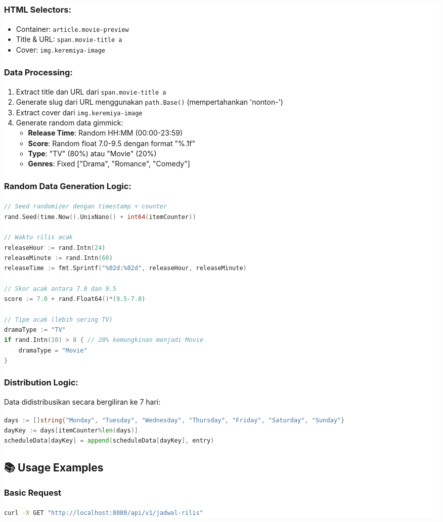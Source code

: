 ### HTML Selectors:
- Container: `article.movie-preview`
- Title & URL: `span.movie-title a`
- Cover: `img.keremiya-image`

### Data Processing:
1. Extract title dan URL dari `span.movie-title a`
2. Generate slug dari URL menggunakan `path.Base()` (mempertahankan 'nonton-')
3. Extract cover dari `img.keremiya-image`
4. Generate random data gimmick:
   - **Release Time**: Random HH:MM (00:00-23:59)
   - **Score**: Random float 7.0-9.5 dengan format "%.1f"
   - **Type**: "TV" (80%) atau "Movie" (20%)
   - **Genres**: Fixed ["Drama", "Romance", "Comedy"]

### Random Data Generation Logic:
```go
// Seed randomizer dengan timestamp + counter
rand.Seed(time.Now().UnixNano() + int64(itemCounter))

// Waktu rilis acak
releaseHour := rand.Intn(24)
releaseMinute := rand.Intn(60)
releaseTime := fmt.Sprintf("%02d:%02d", releaseHour, releaseMinute)

// Skor acak antara 7.0 dan 9.5
score := 7.0 + rand.Float64()*(9.5-7.0)

// Tipe acak (lebih sering TV)
dramaType := "TV"
if rand.Intn(10) > 8 { // 20% kemungkinan menjadi Movie
    dramaType = "Movie"
}
```

### Distribution Logic:
Data didistribusikan secara bergiliran ke 7 hari:
```go
days := []string{"Monday", "Tuesday", "Wednesday", "Thursday", "Friday", "Saturday", "Sunday"}
dayKey := days[itemCounter%len(days)]
scheduleData[dayKey] = append(scheduleData[dayKey], entry)
```

## 📚 Usage Examples

### Basic Request
```bash
curl -X GET "http://localhost:8080/api/v1/jadwal-rilis"
```
